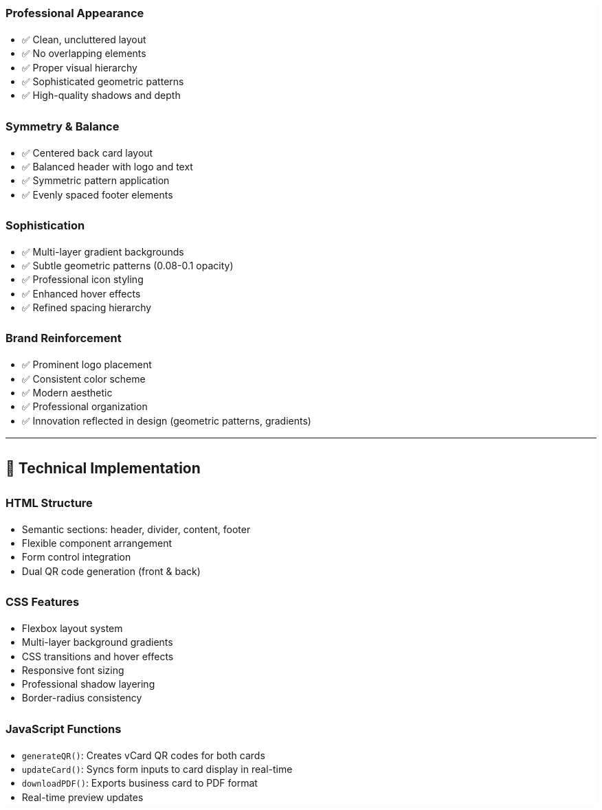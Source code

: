### Professional Appearance
- ✅ Clean, uncluttered layout
- ✅ No overlapping elements
- ✅ Proper visual hierarchy
- ✅ Sophisticated geometric patterns
- ✅ High-quality shadows and depth

### Symmetry & Balance
- ✅ Centered back card layout
- ✅ Balanced header with logo and text
- ✅ Symmetric pattern application
- ✅ Evenly spaced footer elements

### Sophistication
- ✅ Multi-layer gradient backgrounds
- ✅ Subtle geometric patterns (0.08-0.1 opacity)
- ✅ Professional icon styling
- ✅ Enhanced hover effects
- ✅ Refined spacing hierarchy

### Brand Reinforcement
- ✅ Prominent logo placement
- ✅ Consistent color scheme
- ✅ Modern aesthetic
- ✅ Professional organization
- ✅ Innovation reflected in design (geometric patterns, gradients)

---

## 🔧 Technical Implementation

### HTML Structure
- Semantic sections: header, divider, content, footer
- Flexible component arrangement
- Form control integration
- Dual QR code generation (front & back)

### CSS Features
- Flexbox layout system
- Multi-layer background gradients
- CSS transitions and hover effects
- Responsive font sizing
- Professional shadow layering
- Border-radius consistency

### JavaScript Functions
- `generateQR()`: Creates vCard QR codes for both cards
- `updateCard()`: Syncs form inputs to card display in real-time
- `downloadPDF()`: Exports business card to PDF format
- Real-time preview updates
